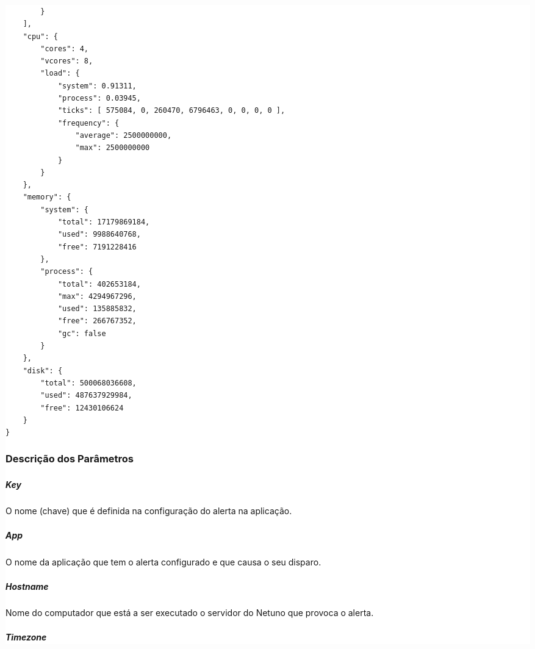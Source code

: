 ```
        }
    ],
    "cpu": {
        "cores": 4,
        "vcores": 8,
        "load": {
            "system": 0.91311,
            "process": 0.03945,
            "ticks": [ 575084, 0, 260470, 6796463, 0, 0, 0, 0 ],
            "frequency": {
                "average": 2500000000,
                "max": 2500000000
            }
        }
    },
    "memory": {
        "system": {
            "total": 17179869184,
            "used": 9988640768,
            "free": 7191228416
        },
        "process": {
            "total": 402653184,
            "max": 4294967296,
            "used": 135885832,
            "free": 266767352,
            "gc": false
        }
    },
    "disk": {
        "total": 500068036608,
        "used": 487637929984,
        "free": 12430106624
    }
}
```

### Descrição dos Parâmetros

##### Key

O nome (chave) que é definida na configuração do alerta na aplicação.

##### App

O nome da aplicação que tem o alerta configurado e que causa o seu disparo.

##### Hostname

Nome do computador que está a ser executado o servidor do Netuno que provoca o alerta.

##### Timezone
